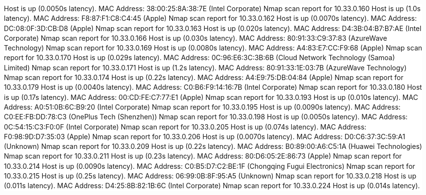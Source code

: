 Host is up (0.0050s latency).
MAC Address: 38:00:25:8A:38:7E (Intel Corporate)
Nmap scan report for 10.33.0.160
Host is up (1.0s latency).
MAC Address: F8:87:F1:C8:C4:45 (Apple)
Nmap scan report for 10.33.0.162
Host is up (0.0070s latency).
MAC Address: DC:08:0F:3D:CB:D8 (Apple)
Nmap scan report for 10.33.0.163
Host is up (0.020s latency).
MAC Address: D4:3B:04:B7:B7:AE (Intel Corporate)
Nmap scan report for 10.33.0.166
Host is up (0.030s latency).
MAC Address: 80:91:33:C9:37:83 (AzureWave Technology)
Nmap scan report for 10.33.0.169
Host is up (0.0080s latency).
MAC Address: A4:83:E7:CC:F9:68 (Apple)
Nmap scan report for 10.33.0.170
Host is up (0.029s latency).
MAC Address: 0C:96:E6:3C:3B:6B (Cloud Network Technology (Samoa) Limited)
Nmap scan report for 10.33.0.171
Host is up (1.2s latency).
MAC Address: 80:91:33:1E:03:7B (AzureWave Technology)
Nmap scan report for 10.33.0.174
Host is up (0.22s latency).
MAC Address: A4:E9:75:DB:04:84 (Apple)
Nmap scan report for 10.33.0.179
Host is up (0.0040s latency).
MAC Address: C0:B6:F9:14:16:7B (Intel Corporate)
Nmap scan report for 10.33.0.180
Host is up (0.17s latency).
MAC Address: 00:CD:FE:C7:77:E1 (Apple)
Nmap scan report for 10.33.0.193
Host is up (0.010s latency).
MAC Address: A0:51:0B:6C:B9:20 (Intel Corporate)
Nmap scan report for 10.33.0.195
Host is up (0.0090s latency).
MAC Address: C0:EE:FB:DD:78:C3 (OnePlus Tech (Shenzhen))
Nmap scan report for 10.33.0.198
Host is up (0.0050s latency).
MAC Address: 0C:54:15:C3:F0:0F (Intel Corporate)
Nmap scan report for 10.33.0.205
Host is up (0.074s latency).
MAC Address: F0:98:9D:D7:35:03 (Apple)
Nmap scan report for 10.33.0.206
Host is up (0.0070s latency).
MAC Address: D0:C6:37:3C:59:A1 (Unknown)
Nmap scan report for 10.33.0.209
Host is up (0.22s latency).
MAC Address: B0:89:00:A6:C5:1A (Huawei Technologies)
Nmap scan report for 10.33.0.211
Host is up (0.23s latency).
MAC Address: 80:D6:05:2E:86:73 (Apple)
Nmap scan report for 10.33.0.214
Host is up (0.0090s latency).
MAC Address: C0:B5:D7:C2:BE:1F (Chongqing Fugui Electronics)
Nmap scan report for 10.33.0.215
Host is up (0.25s latency).
MAC Address: 06:99:0B:8F:95:A5 (Unknown)
Nmap scan report for 10.33.0.218
Host is up (0.011s latency).
MAC Address: D4:25:8B:82:1B:6C (Intel Corporate)
Nmap scan report for 10.33.0.224
Host is up (0.014s latency).